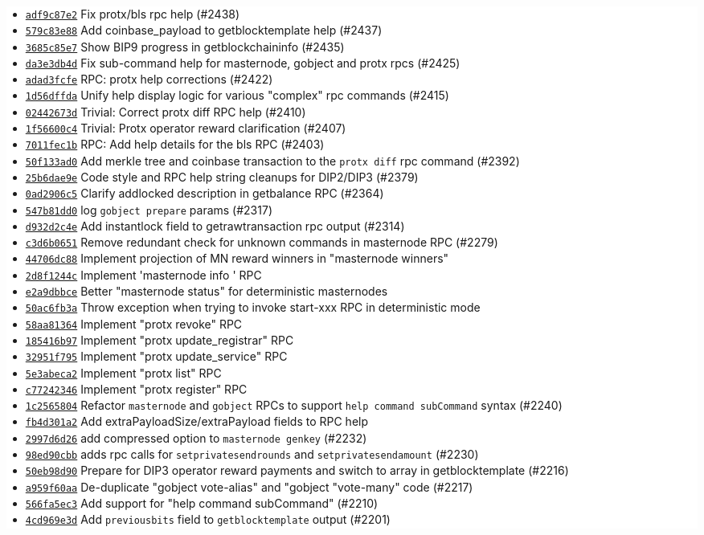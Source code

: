 - [`adf9c87e2`](https://github.com/farsider350/autx-core/commit/adf9c87e2) Fix protx/bls rpc help (#2438)
- [`579c83e88`](https://github.com/farsider350/autx-core/commit/579c83e88) Add coinbase_payload to getblocktemplate help (#2437)
- [`3685c85e7`](https://github.com/farsider350/autx-core/commit/3685c85e7) Show BIP9 progress in getblockchaininfo (#2435)
- [`da3e3db4d`](https://github.com/farsider350/autx-core/commit/da3e3db4d) Fix sub-command help for masternode, gobject and protx rpcs (#2425)
- [`adad3fcfe`](https://github.com/farsider350/autx-core/commit/adad3fcfe) RPC: protx help corrections (#2422)
- [`1d56dffda`](https://github.com/farsider350/autx-core/commit/1d56dffda) Unify help display logic for various "complex" rpc commands (#2415)
- [`02442673d`](https://github.com/farsider350/autx-core/commit/02442673d) Trivial: Correct protx diff RPC help (#2410)
- [`1f56600c4`](https://github.com/farsider350/autx-core/commit/1f56600c4) Trivial: Protx operator reward clarification (#2407)
- [`7011fec1b`](https://github.com/farsider350/autx-core/commit/7011fec1b) RPC: Add help details for the bls RPC (#2403)
- [`50f133ad0`](https://github.com/farsider350/autx-core/commit/50f133ad0) Add merkle tree and coinbase transaction to the `protx diff` rpc command (#2392)
- [`25b6dae9e`](https://github.com/farsider350/autx-core/commit/25b6dae9e) Code style and RPC help string cleanups for DIP2/DIP3 (#2379)
- [`0ad2906c5`](https://github.com/farsider350/autx-core/commit/0ad2906c5) Clarify addlocked description in getbalance RPC (#2364)
- [`547b81dd0`](https://github.com/farsider350/autx-core/commit/547b81dd0) log `gobject prepare` params (#2317)
- [`d932d2c4e`](https://github.com/farsider350/autx-core/commit/d932d2c4e) Add instantlock field to getrawtransaction rpc output (#2314)
- [`c3d6b0651`](https://github.com/farsider350/autx-core/commit/c3d6b0651) Remove redundant check for unknown commands in masternode RPC (#2279)
- [`44706dc88`](https://github.com/farsider350/autx-core/commit/44706dc88) Implement projection of MN reward winners in "masternode winners"
- [`2d8f1244c`](https://github.com/farsider350/autx-core/commit/2d8f1244c) Implement 'masternode info <proTxHash>' RPC
- [`e2a9dbbce`](https://github.com/farsider350/autx-core/commit/e2a9dbbce) Better "masternode status" for deterministic masternodes
- [`50ac6fb3a`](https://github.com/farsider350/autx-core/commit/50ac6fb3a) Throw exception when trying to invoke start-xxx RPC in deterministic mode
- [`58aa81364`](https://github.com/farsider350/autx-core/commit/58aa81364) Implement "protx revoke" RPC
- [`185416b97`](https://github.com/farsider350/autx-core/commit/185416b97) Implement "protx update_registrar" RPC
- [`32951f795`](https://github.com/farsider350/autx-core/commit/32951f795) Implement "protx update_service" RPC
- [`5e3abeca2`](https://github.com/farsider350/autx-core/commit/5e3abeca2) Implement "protx list" RPC
- [`c77242346`](https://github.com/farsider350/autx-core/commit/c77242346) Implement "protx register" RPC
- [`1c2565804`](https://github.com/farsider350/autx-core/commit/1c2565804) Refactor `masternode` and `gobject` RPCs to support `help command subCommand` syntax (#2240)
- [`fb4d301a2`](https://github.com/farsider350/autx-core/commit/fb4d301a2) Add extraPayloadSize/extraPayload fields to RPC help
- [`2997d6d26`](https://github.com/farsider350/autx-core/commit/2997d6d26) add compressed option to `masternode genkey` (#2232)
- [`98ed90cbb`](https://github.com/farsider350/autx-core/commit/98ed90cbb) adds rpc calls for `setprivatesendrounds` and `setprivatesendamount` (#2230)
- [`50eb98d90`](https://github.com/farsider350/autx-core/commit/50eb98d90) Prepare for DIP3 operator reward payments and switch to array in getblocktemplate (#2216)
- [`a959f60aa`](https://github.com/farsider350/autx-core/commit/a959f60aa) De-duplicate "gobject vote-alias" and "gobject "vote-many" code (#2217)
- [`566fa5ec3`](https://github.com/farsider350/autx-core/commit/566fa5ec3) Add support for "help command subCommand" (#2210)
- [`4cd969e3d`](https://github.com/farsider350/autx-core/commit/4cd969e3d) Add `previousbits` field to `getblocktemplate` output (#2201)